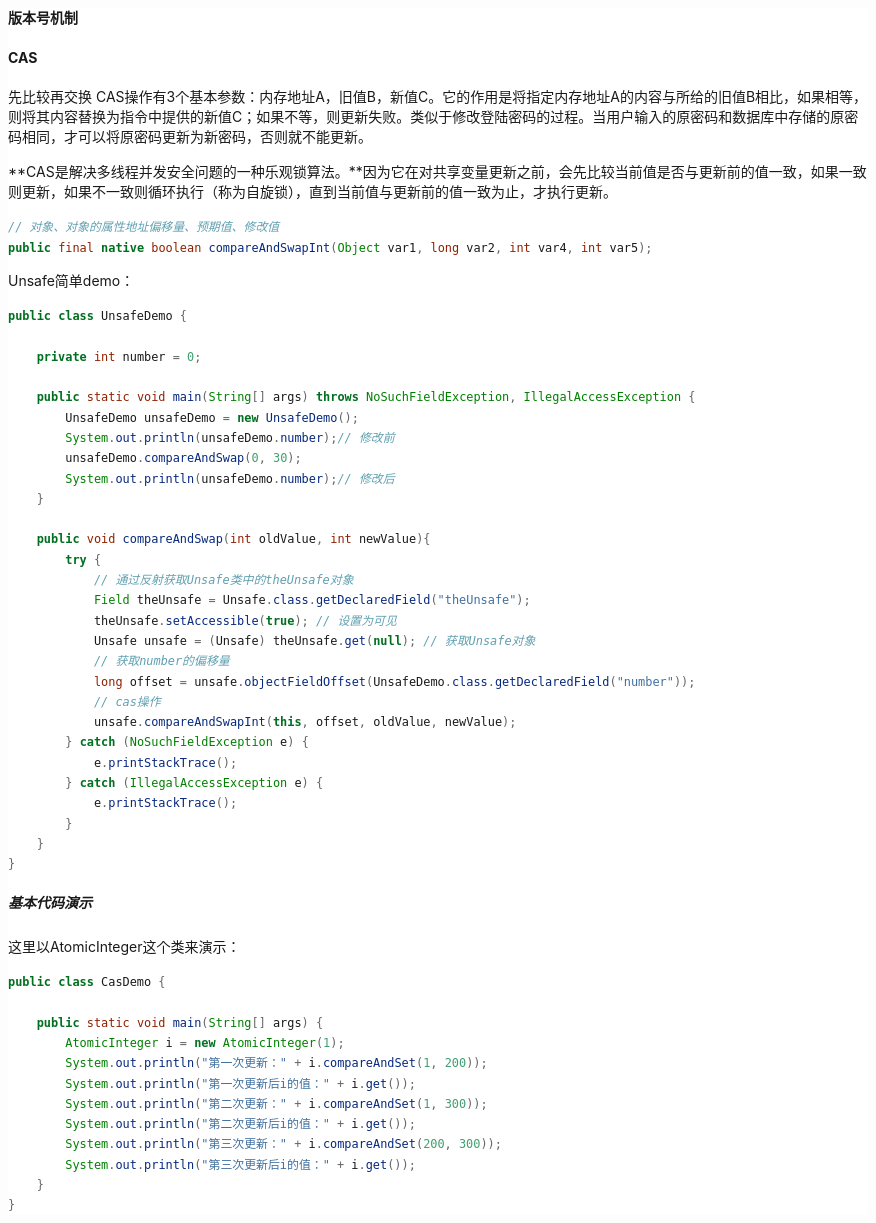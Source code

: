 ####  版本号机制

#### CAS

先比较再交换
CAS操作有3个基本参数：内存地址A，旧值B，新值C。它的作用是将指定内存地址A的内容与所给的旧值B相比，如果相等，则将其内容替换为指令中提供的新值C；如果不等，则更新失败。类似于修改登陆密码的过程。当用户输入的原密码和数据库中存储的原密码相同，才可以将原密码更新为新密码，否则就不能更新。

**CAS是解决多线程并发安全问题的一种乐观锁算法。**因为它在对共享变量更新之前，会先比较当前值是否与更新前的值一致，如果一致则更新，如果不一致则循环执行（称为自旋锁），直到当前值与更新前的值一致为止，才执行更新。

```java
// 对象、对象的属性地址偏移量、预期值、修改值
public final native boolean compareAndSwapInt(Object var1, long var2, int var4, int var5);
```

Unsafe简单demo：

```java
public class UnsafeDemo {

    private int number = 0;

    public static void main(String[] args) throws NoSuchFieldException, IllegalAccessException {
        UnsafeDemo unsafeDemo = new UnsafeDemo();
        System.out.println(unsafeDemo.number);// 修改前
        unsafeDemo.compareAndSwap(0, 30);
        System.out.println(unsafeDemo.number);// 修改后
    }

    public void compareAndSwap(int oldValue, int newValue){
        try {
            // 通过反射获取Unsafe类中的theUnsafe对象
            Field theUnsafe = Unsafe.class.getDeclaredField("theUnsafe");
            theUnsafe.setAccessible(true); // 设置为可见
            Unsafe unsafe = (Unsafe) theUnsafe.get(null); // 获取Unsafe对象
            // 获取number的偏移量
            long offset = unsafe.objectFieldOffset(UnsafeDemo.class.getDeclaredField("number"));
            // cas操作
            unsafe.compareAndSwapInt(this, offset, oldValue, newValue);
        } catch (NoSuchFieldException e) {
            e.printStackTrace();
        } catch (IllegalAccessException e) {
            e.printStackTrace();
        }
    }
}
```

##### 基本代码演示

这里以AtomicInteger这个类来演示：

```java
public class CasDemo {

    public static void main(String[] args) {
        AtomicInteger i = new AtomicInteger(1);
        System.out.println("第一次更新：" + i.compareAndSet(1, 200));
        System.out.println("第一次更新后i的值：" + i.get());
        System.out.println("第二次更新：" + i.compareAndSet(1, 300));
        System.out.println("第二次更新后i的值：" + i.get());
        System.out.println("第三次更新：" + i.compareAndSet(200, 300));
        System.out.println("第三次更新后i的值：" + i.get());
    }
}
```
